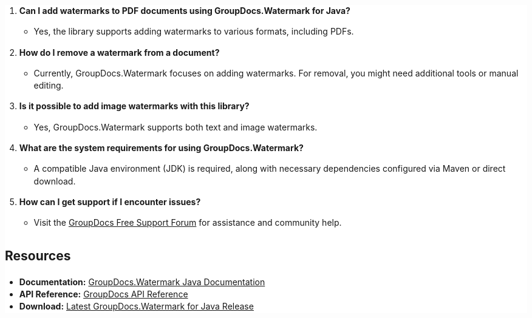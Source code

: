 1. **Can I add watermarks to PDF documents using GroupDocs.Watermark for Java?**
   - Yes, the library supports adding watermarks to various formats, including PDFs.

2. **How do I remove a watermark from a document?**
   - Currently, GroupDocs.Watermark focuses on adding watermarks. For removal, you might need additional tools or manual editing.

3. **Is it possible to add image watermarks with this library?**
   - Yes, GroupDocs.Watermark supports both text and image watermarks.

4. **What are the system requirements for using GroupDocs.Watermark?**
   - A compatible Java environment (JDK) is required, along with necessary dependencies configured via Maven or direct download.

5. **How can I get support if I encounter issues?**
   - Visit the [GroupDocs Free Support Forum](https://forum.groupdocs.com/c/watermark/10) for assistance and community help.

## Resources
- **Documentation:** [GroupDocs.Watermark Java Documentation](https://docs.groupdocs.com/watermark/java/)
- **API Reference:** [GroupDocs API Reference](https://reference.groupdocs.com/watermark/java)
- **Download:** [Latest GroupDocs.Watermark for Java Release](https://releases.groupdocs.com/watermark/java/) 


